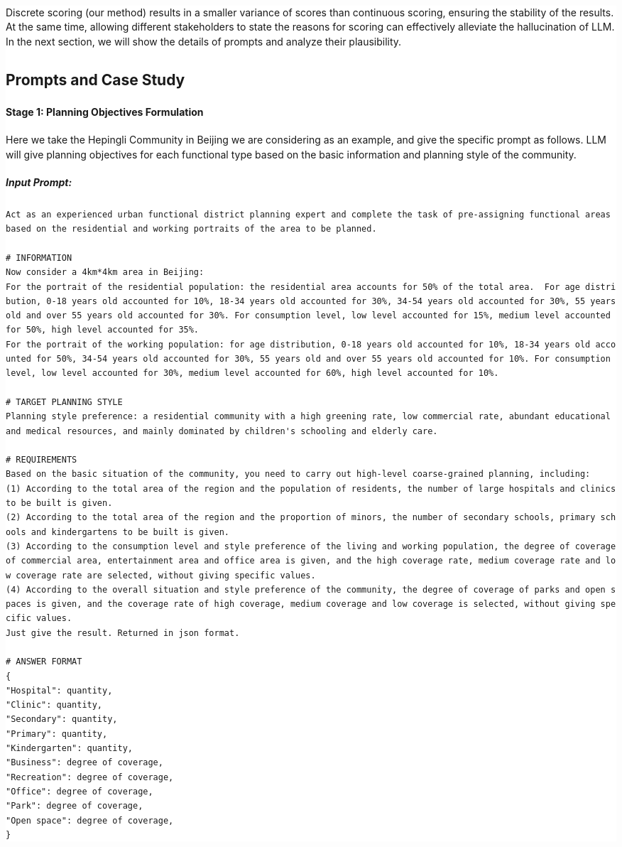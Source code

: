 Discrete scoring (our method) results in a smaller variance of scores than continuous scoring, ensuring the stability of the results. At the same time, allowing different stakeholders to state the reasons for scoring can effectively alleviate the hallucination of LLM. In the next section, we will show the details of prompts and analyze their plausibility.

## Prompts and Case Study

#### Stage 1: Planning Objectives Formulation

Here we take the Hepingli Community in Beijing we are considering as an example, and give the specific prompt as follows. LLM will give planning objectives for each functional type based on the basic information and planning style of the community.

##### Input Prompt:

```
Act as an experienced urban functional district planning expert and complete the task of pre-assigning functional areas based on the residential and working portraits of the area to be planned.

# INFORMATION
Now consider a 4km*4km area in Beijing:
For the portrait of the residential population: the residential area accounts for 50% of the total area.  For age distribution, 0-18 years old accounted for 10%, 18-34 years old accounted for 30%, 34-54 years old accounted for 30%, 55 years old and over 55 years old accounted for 30%. For consumption level, low level accounted for 15%, medium level accounted for 50%, high level accounted for 35%.
For the portrait of the working population: for age distribution, 0-18 years old accounted for 10%, 18-34 years old accounted for 50%, 34-54 years old accounted for 30%, 55 years old and over 55 years old accounted for 10%. For consumption level, low level accounted for 30%, medium level accounted for 60%, high level accounted for 10%.

# TARGET PLANNING STYLE
Planning style preference: a residential community with a high greening rate, low commercial rate, abundant educational and medical resources, and mainly dominated by children's schooling and elderly care.

# REQUIREMENTS
Based on the basic situation of the community, you need to carry out high-level coarse-grained planning, including:
(1) According to the total area of the region and the population of residents, the number of large hospitals and clinics to be built is given.
(2) According to the total area of the region and the proportion of minors, the number of secondary schools, primary schools and kindergartens to be built is given.
(3) According to the consumption level and style preference of the living and working population, the degree of coverage of commercial area, entertainment area and office area is given, and the high coverage rate, medium coverage rate and low coverage rate are selected, without giving specific values.
(4) According to the overall situation and style preference of the community, the degree of coverage of parks and open spaces is given, and the coverage rate of high coverage, medium coverage and low coverage is selected, without giving specific values.
Just give the result. Returned in json format.

# ANSWER FORMAT
{
"Hospital": quantity,
"Clinic": quantity,
"Secondary": quantity,
"Primary": quantity,
"Kindergarten": quantity,
"Business": degree of coverage,
"Recreation": degree of coverage,
"Office": degree of coverage,
"Park": degree of coverage,
"Open space": degree of coverage,
}
```